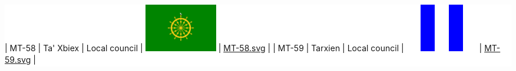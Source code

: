 | MT-58 | Ta' Xbiex | Local council | <img src='https://raw.githubusercontent.com/amckenna41/iso3166-flags/main/iso3166-2-flags/MT/MT-58.svg' height='80'> | [MT-58.svg](https://github.com/amckenna41/iso3166-flags/blob/main/iso3166-2-flags/MT/MT-58.svg) |
| MT-59 | Tarxien | Local council | <img src='https://raw.githubusercontent.com/amckenna41/iso3166-flags/main/iso3166-2-flags/MT/MT-59.svg' height='80'> | [MT-59.svg](https://github.com/amckenna41/iso3166-flags/blob/main/iso3166-2-flags/MT/MT-59.svg) |